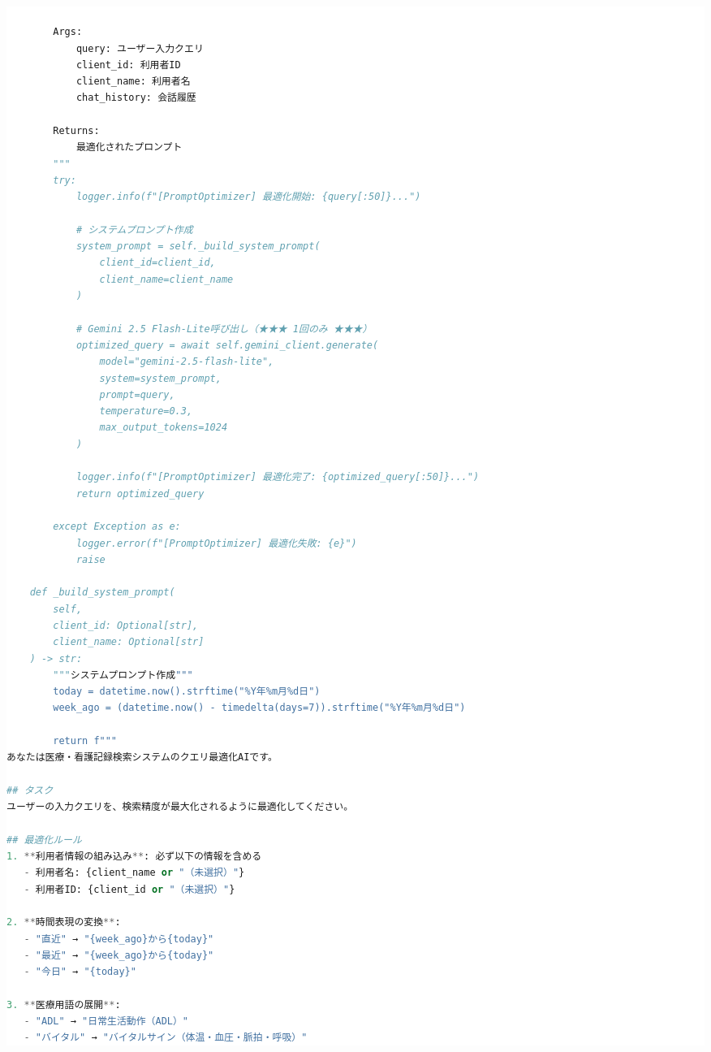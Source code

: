 ```python
        
        Args:
            query: ユーザー入力クエリ
            client_id: 利用者ID
            client_name: 利用者名
            chat_history: 会話履歴
        
        Returns:
            最適化されたプロンプト
        """
        try:
            logger.info(f"[PromptOptimizer] 最適化開始: {query[:50]}...")
            
            # システムプロンプト作成
            system_prompt = self._build_system_prompt(
                client_id=client_id,
                client_name=client_name
            )
            
            # Gemini 2.5 Flash-Lite呼び出し（★★★ 1回のみ ★★★）
            optimized_query = await self.gemini_client.generate(
                model="gemini-2.5-flash-lite",
                system=system_prompt,
                prompt=query,
                temperature=0.3,
                max_output_tokens=1024
            )
            
            logger.info(f"[PromptOptimizer] 最適化完了: {optimized_query[:50]}...")
            return optimized_query
            
        except Exception as e:
            logger.error(f"[PromptOptimizer] 最適化失敗: {e}")
            raise
    
    def _build_system_prompt(
        self,
        client_id: Optional[str],
        client_name: Optional[str]
    ) -> str:
        """システムプロンプト作成"""
        today = datetime.now().strftime("%Y年%m月%d日")
        week_ago = (datetime.now() - timedelta(days=7)).strftime("%Y年%m月%d日")
        
        return f"""
あなたは医療・看護記録検索システムのクエリ最適化AIです。

## タスク
ユーザーの入力クエリを、検索精度が最大化されるように最適化してください。

## 最適化ルール
1. **利用者情報の組み込み**: 必ず以下の情報を含める
   - 利用者名: {client_name or "（未選択）"}
   - 利用者ID: {client_id or "（未選択）"}

2. **時間表現の変換**:
   - "直近" → "{week_ago}から{today}"
   - "最近" → "{week_ago}から{today}"
   - "今日" → "{today}"

3. **医療用語の展開**:
   - "ADL" → "日常生活動作（ADL）"
   - "バイタル" → "バイタルサイン（体温・血圧・脈拍・呼吸）"
```